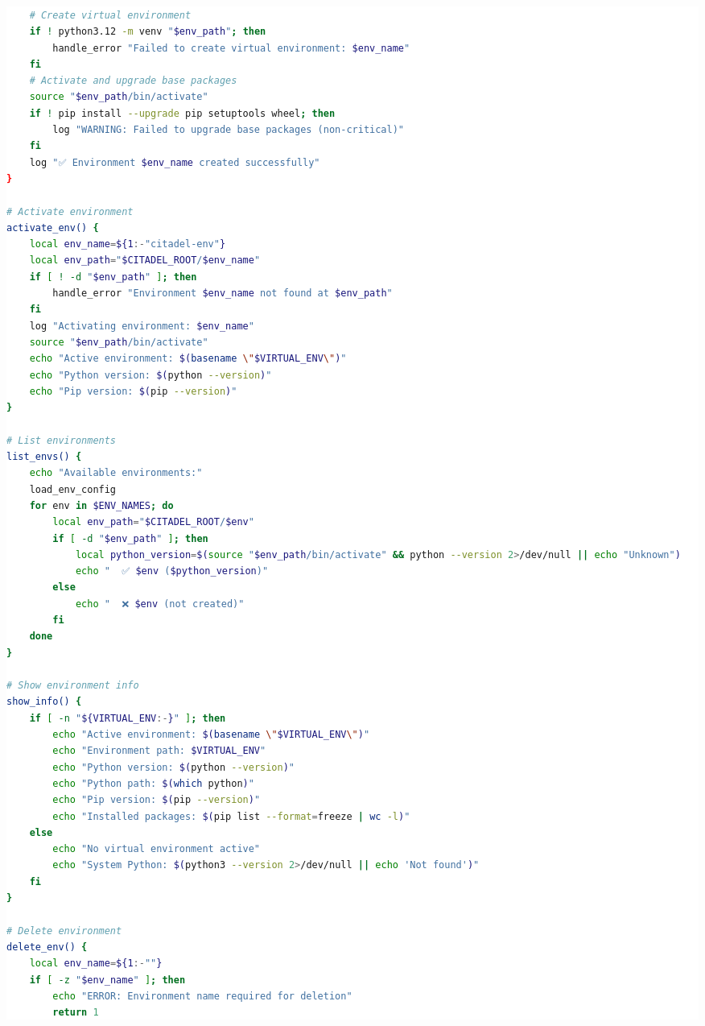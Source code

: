    ```bash
       # Create virtual environment
       if ! python3.12 -m venv "$env_path"; then
           handle_error "Failed to create virtual environment: $env_name"
       fi
       # Activate and upgrade base packages
       source "$env_path/bin/activate"
       if ! pip install --upgrade pip setuptools wheel; then
           log "WARNING: Failed to upgrade base packages (non-critical)"
       fi
       log "✅ Environment $env_name created successfully"
   }

   # Activate environment
   activate_env() {
       local env_name=${1:-"citadel-env"}
       local env_path="$CITADEL_ROOT/$env_name"
       if [ ! -d "$env_path" ]; then
           handle_error "Environment $env_name not found at $env_path"
       fi
       log "Activating environment: $env_name"
       source "$env_path/bin/activate"
       echo "Active environment: $(basename \"$VIRTUAL_ENV\")"
       echo "Python version: $(python --version)"
       echo "Pip version: $(pip --version)"
   }

   # List environments
   list_envs() {
       echo "Available environments:"
       load_env_config
       for env in $ENV_NAMES; do
           local env_path="$CITADEL_ROOT/$env"
           if [ -d "$env_path" ]; then
               local python_version=$(source "$env_path/bin/activate" && python --version 2>/dev/null || echo "Unknown")
               echo "  ✅ $env ($python_version)"
           else
               echo "  ❌ $env (not created)"
           fi
       done
   }

   # Show environment info
   show_info() {
       if [ -n "${VIRTUAL_ENV:-}" ]; then
           echo "Active environment: $(basename \"$VIRTUAL_ENV\")"
           echo "Environment path: $VIRTUAL_ENV"
           echo "Python version: $(python --version)"
           echo "Python path: $(which python)"
           echo "Pip version: $(pip --version)"
           echo "Installed packages: $(pip list --format=freeze | wc -l)"
       else
           echo "No virtual environment active"
           echo "System Python: $(python3 --version 2>/dev/null || echo 'Not found')"
       fi
   }

   # Delete environment
   delete_env() {
       local env_name=${1:-""}
       if [ -z "$env_name" ]; then
           echo "ERROR: Environment name required for deletion"
           return 1
   ```